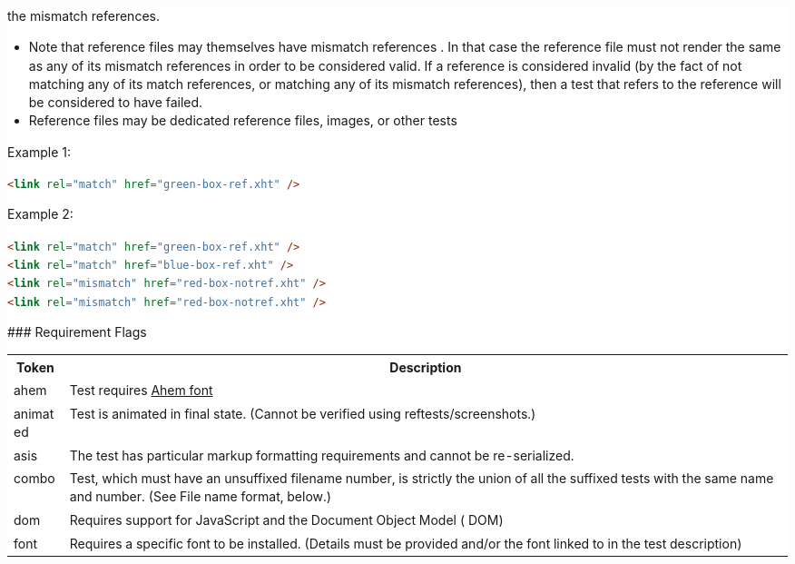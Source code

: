   the mismatch references.
  * Note that reference files may themselves have mismatch references
    . In that case the reference file must not render the same as 
    any of its mismatch references in order to be considered valid. 
    If a reference is considered invalid (by the fact of not 
    matching any of its match references, or matching any of its 
    mismatch references), then a test that refers to the reference 
    will be considered to have failed.
* Reference files may be dedicated reference files, images, or other 
  tests

Example 1:

``` html    
<link rel="match" href="green-box-ref.xht" />
```

Example 2:

``` html
<link rel="match" href="green-box-ref.xht" />
<link rel="match" href="blue-box-ref.xht" />
<link rel="mismatch" href="red-box-notref.xht" />
<link rel="mismatch" href="red-box-notref.xht" />
```

<a name="requirement-flags">
### Requirement Flags

<table>
<tr>
  <th>Token</th>
  <th>Description</th>
</tr>
<tr>
  <td>ahem</td>
  <td>Test requires 
  <a href="http://www.w3.org/Style/CSS/Test/Fonts/Ahem">Ahem font</a>
  </td>
</tr>
<tr>
  <td>animated</td>
  <td>Test is animated in final state. (Cannot be verified using 
    reftests/screenshots.)</td>
</tr>
<tr>
  <td>asis</td>
  <td>The test has particular markup formatting requirements and 
    cannot be re-serialized.</td>
</tr>
<tr>
  <td>combo</td>
  <td>Test, which must have an unsuffixed filename number, is 
     strictly the union of all the suffixed tests with the same name 
     and number. (See File name format, below.)</td>
</tr>
<tr>
  <td>dom</td>
  <td>Requires support for JavaScript and the Document Object Model (
    DOM)</td>
</tr>
<tr>
  <td>font</td>
  <td>Requires a specific font to be installed. (Details must be 
    provided and/or the font linked to in the test description)</td>
</tr>